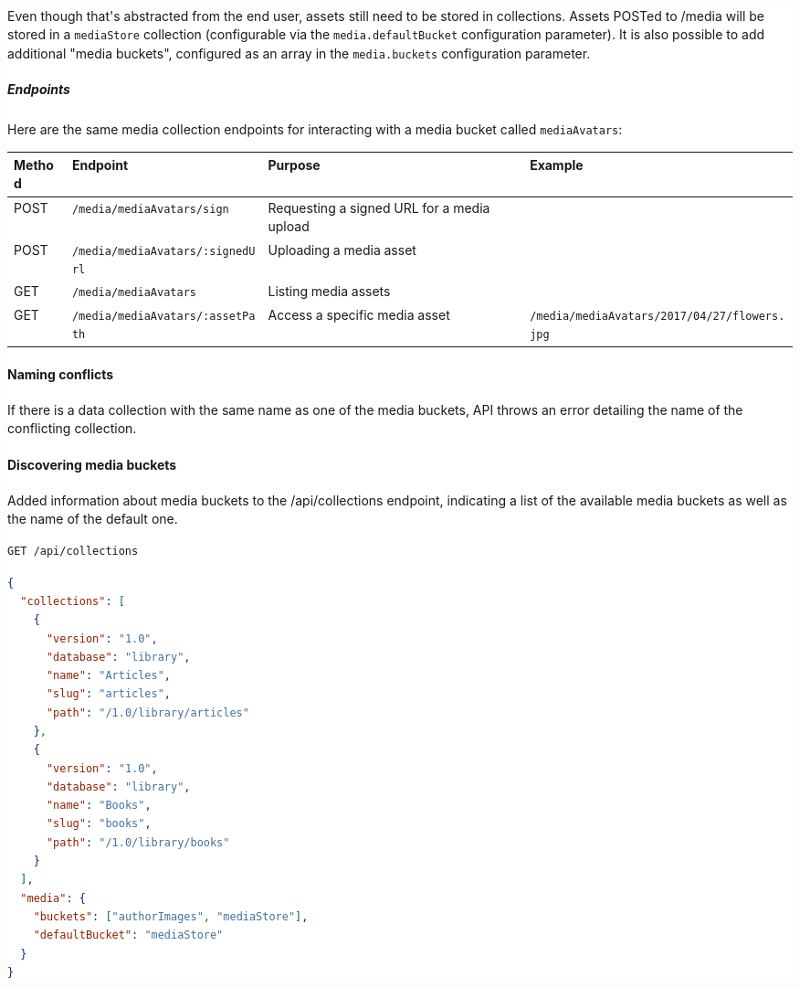 Even though that's abstracted from the end user, assets still need to be stored in collections. Assets POSTed to /media will be stored in a `mediaStore` collection (configurable via the `media.defaultBucket` configuration parameter). It is also possible to add additional "media buckets", configured as an array in the `media.buckets` configuration parameter.

##### Endpoints

Here are the same media collection endpoints for interacting with a media bucket called `mediaAvatars`:

| Method | Endpoint                         | Purpose                                    | Example                                      |
| :----- | :------------------------------- | :----------------------------------------- | :------------------------------------------- |
| POST   | `/media/mediaAvatars/sign`       | Requesting a signed URL for a media upload |                                              |
| POST   | `/media/mediaAvatars/:signedUrl` | Uploading a media asset                    |                                              |
| GET    | `/media/mediaAvatars`            | Listing media assets                       |                                              |
| GET    | `/media/mediaAvatars/:assetPath` | Access a specific media asset              | `/media/mediaAvatars/2017/04/27/flowers.jpg` |

#### Naming conflicts

If there is a data collection with the same name as one of the media buckets, API throws an error detailing the name of the conflicting collection.

#### Discovering media buckets

Added information about media buckets to the /api/collections endpoint, indicating a list of the available media buckets as well as the name of the default one.

```
GET /api/collections
```

```json
{
  "collections": [
    {
      "version": "1.0",
      "database": "library",
      "name": "Articles",
      "slug": "articles",
      "path": "/1.0/library/articles"
    },
    {
      "version": "1.0",
      "database": "library",
      "name": "Books",
      "slug": "books",
      "path": "/1.0/library/books"
    }
  ],
  "media": {
    "buckets": ["authorImages", "mediaStore"],
    "defaultBucket": "mediaStore"
  }
}
```
